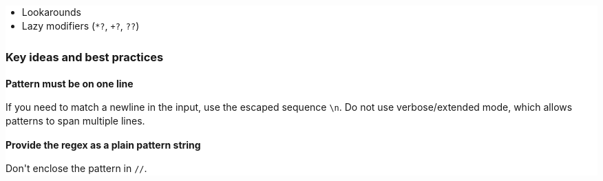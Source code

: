 * Lookarounds
* Lazy modifiers (`*?`, `+?`, `??`)

### Key ideas and best practices

**Pattern must be on one line**

If you need to match a newline in the input, use the escaped sequence `\n`. Do not use verbose/extended mode, which allows patterns to span multiple lines.

**Provide the regex as a plain pattern string**

Don't enclose the pattern in `//`.
